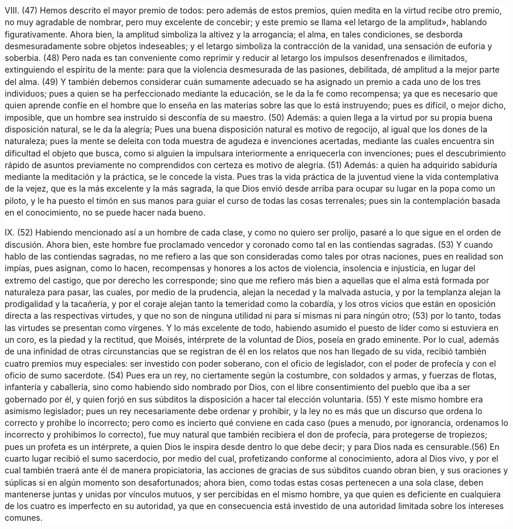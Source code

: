 VIII. <span id="v47">(47)</span> Hemos descrito el mayor premio de todos: pero además de estos premios, quien medita en la virtud recibe otro premio, no muy agradable de nombrar, pero muy excelente de concebir; y este premio se llama «el letargo de la amplitud», hablando figurativamente. Ahora bien, la amplitud simboliza la altivez y la arrogancia; el alma, en tales condiciones, se desborda desmesuradamente sobre objetos indeseables; y el letargo simboliza la contracción de la vanidad, una sensación de euforia y soberbia. <span id="v48">(48)</span> Pero nada es tan conveniente como reprimir y reducir al letargo los impulsos desenfrenados e ilimitados, extinguiendo el espíritu de la mente: para que la violencia desmesurada de las pasiones, debilitada, dé amplitud a la mejor parte del alma. <span id="v49">(49)</span> Y también debemos considerar cuán sumamente adecuado se ha asignado un premio a cada uno de los tres individuos; pues a quien se ha perfeccionado mediante la educación, se le da la fe como recompensa; ya que es necesario que quien aprende confíe en el hombre que lo enseña en las materias sobre las que lo está instruyendo; pues es difícil, o mejor dicho, imposible, que un hombre sea instruido si desconfía de su maestro. <span id="v50">(50)</span> Además: a quien llega a la virtud por su propia buena disposición natural, se le da la alegría; Pues una buena disposición natural es motivo de regocijo, al igual que los dones de la naturaleza; pues la mente se deleita con toda muestra de agudeza e invenciones acertadas, mediante las cuales encuentra sin dificultad el objeto que busca, como si alguien la impulsara interiormente a enriquecerla con invenciones; pues el descubrimiento rápido de asuntos previamente no comprendidos con certeza es motivo de alegría. <span id="v51">(51)</span> Además: a quien ha adquirido sabiduría mediante la meditación y la práctica, se le concede la vista. Pues tras la vida práctica de la juventud viene la vida contemplativa de la vejez, que es la más excelente y la más sagrada, la que Dios envió desde arriba para ocupar su lugar en la popa como un piloto, y le ha puesto el timón en sus manos para guiar el curso de todas las cosas terrenales; pues sin la contemplación basada en el conocimiento, no se puede hacer nada bueno.

IX. <span id="v52">(52)</span> Habiendo mencionado así a un hombre de cada clase, y como no quiero ser prolijo, pasaré a lo que sigue en el orden de discusión. Ahora bien, este hombre fue proclamado vencedor y coronado como tal en las contiendas sagradas. <span id="v53">(53)</span> Y cuando hablo de las contiendas sagradas, no me refiero a las que son consideradas como tales por otras naciones, pues en realidad son impías, pues asignan, como lo hacen, recompensas y honores a los actos de violencia, insolencia e injusticia, en lugar del extremo del castigo, que por derecho les corresponde; sino que me refiero más bien a aquellas que el alma está formada por naturaleza para pasar, las cuales, por medio de la prudencia, alejan la necedad y la malvada astucia, y por la templanza alejan la prodigalidad y la tacañería, y por el coraje alejan tanto la temeridad como la cobardía, y los otros vicios que están en oposición directa a las respectivas virtudes, y que no son de ninguna utilidad ni para sí mismas ni para ningún otro; <span id="v53">(53)</span> por lo tanto, todas las virtudes se presentan como vírgenes. Y lo más excelente de todo, habiendo asumido el puesto de líder como si estuviera en un coro, es la piedad y la rectitud, que Moisés, intérprete de la voluntad de Dios, poseía en grado eminente. Por lo cual, además de una infinidad de otras circunstancias que se registran de él en los relatos que nos han llegado de su vida, recibió también cuatro premios muy especiales: ser investido con poder soberano, con el oficio de legislador, con el poder de profecía y con el oficio de sumo sacerdote. <span id="v54">(54)</span> Pues era un rey, no ciertamente según la costumbre, con soldados y armas, y fuerzas de flotas, infantería y caballería, sino como habiendo sido nombrado por Dios, con el libre consentimiento del pueblo que iba a ser gobernado por él, y quien forjó en sus súbditos la disposición a hacer tal elección voluntaria. <span id="v55">(55)</span> Y este mismo hombre era asimismo legislador; pues un rey necesariamente debe ordenar y prohibir, y la ley no es más que un discurso que ordena lo correcto y prohíbe lo incorrecto; pero como es incierto qué conviene en cada caso (pues a menudo, por ignorancia, ordenamos lo incorrecto y prohibimos lo correcto), fue muy natural que también recibiera el don de profecía, para protegerse de tropiezos; pues un profeta es un intérprete, a quien Dios le inspira desde dentro lo que debe decir; y para Dios nada es censurable.<span id="v56">(56)</span> En cuarto lugar recibió el sumo sacerdocio, por medio del cual, profetizando conforme al conocimiento, adora al Dios vivo, y por el cual también traerá ante él de manera propiciatoria, las acciones de gracias de sus súbditos cuando obran bien, y sus oraciones y súplicas si en algún momento son desafortunados; ahora bien, como todas estas cosas pertenecen a una sola clase, deben mantenerse juntas y unidas por vínculos mutuos, y ser percibidas en el mismo hombre, ya que quien es deficiente en cualquiera de los cuatro es imperfecto en su autoridad, ya que en consecuencia está investido de una autoridad limitada sobre los intereses comunes.
